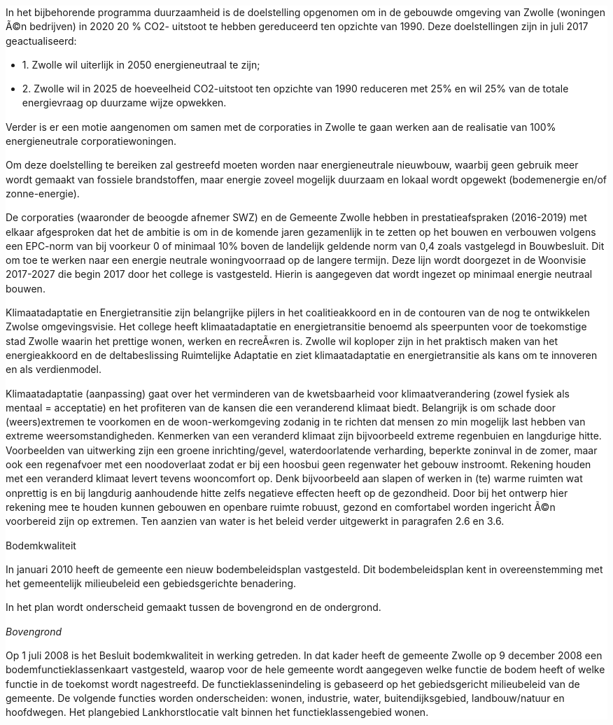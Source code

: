In het bijbehorende programma duurzaamheid is de doelstelling opgenomen om in de gebouwde omgeving van Zwolle (woningen Ã©n bedrijven) in 2020 20 % CO2\- uitstoot te hebben gereduceerd ten opzichte van 1990\. Deze doelstellingen zijn in juli 2017 geactualiseerd:

* 1\. Zwolle wil uiterlijk in 2050 energieneutraal te zijn;

* 2\. Zwolle wil in 2025 de hoeveelheid CO2\-uitstoot ten opzichte van 1990 reduceren met 25% en wil 25% van de totale energievraag op duurzame wijze opwekken.

Verder is er een motie aangenomen om samen met de corporaties in Zwolle te gaan werken aan de realisatie van 100% energieneutrale corporatiewoningen.

Om deze doelstelling te bereiken zal gestreefd moeten worden naar energieneutrale nieuwbouw, waarbij geen gebruik meer wordt gemaakt van fossiele brandstoffen, maar energie zoveel mogelijk duurzaam en lokaal wordt opgewekt (bodemenergie en/of zonne\-energie).

De corporaties (waaronder de beoogde afnemer SWZ) en de Gemeente Zwolle hebben in prestatieafspraken (2016\-2019\) met elkaar afgesproken dat het de ambitie is om in de komende jaren gezamenlijk in te zetten op het bouwen en verbouwen volgens een EPC\-norm van bij voorkeur 0 of minimaal 10% boven de landelijk geldende norm van 0,4 zoals vastgelegd in Bouwbesluit. Dit om toe te werken naar een energie neutrale woningvoorraad op de langere termijn. Deze lijn wordt doorgezet in de Woonvisie 2017\-2027 die begin 2017 door het college is vastgesteld. Hierin is aangegeven dat wordt ingezet op minimaal energie neutraal bouwen.

Klimaatadaptatie en Energietransitie zijn belangrijke pijlers in het coalitieakkoord en in de contouren van de nog te ontwikkelen Zwolse omgevingsvisie. Het college heeft klimaatadaptatie en energietransitie benoemd als speerpunten voor de toekomstige stad Zwolle waarin het prettige wonen, werken en recreÃ«ren is. Zwolle wil koploper zijn in het praktisch maken van het energieakkoord en de deltabeslissing Ruimtelijke Adaptatie en ziet klimaatadaptatie en energietransitie als kans om te innoveren en als verdienmodel.

Klimaatadaptatie (aanpassing) gaat over het verminderen van de kwetsbaarheid voor klimaatverandering (zowel fysiek als mentaal \= acceptatie) en het profiteren van de kansen die een veranderend klimaat biedt. Belangrijk is om schade door (weers)extremen te voorkomen en de woon\-werkomgeving zodanig in te richten dat mensen zo min mogelijk last hebben van extreme weersomstandigheden. Kenmerken van een veranderd klimaat zijn bijvoorbeeld extreme regenbuien en langdurige hitte. Voorbeelden van uitwerking zijn een groene inrichting/gevel, waterdoorlatende verharding, beperkte zoninval in de zomer, maar ook een regenafvoer met een noodoverlaat zodat er bij een hoosbui geen regenwater het gebouw instroomt. Rekening houden met een veranderd klimaat levert tevens wooncomfort op. Denk bijvoorbeeld aan slapen of werken in (te) warme ruimten wat onprettig is en bij langdurig aanhoudende hitte zelfs negatieve effecten heeft op de gezondheid. Door bij het ontwerp hier rekening mee te houden kunnen gebouwen en openbare ruimte robuust, gezond en comfortabel worden ingericht Ã©n voorbereid zijn op extremen. Ten aanzien van water is het beleid verder uitgewerkt in paragrafen 2\.6 en 3\.6\.

Bodemkwaliteit

In januari 2010 heeft de gemeente een nieuw bodembeleidsplan vastgesteld. Dit bodembeleidsplan kent in overeenstemming met het gemeentelijk milieubeleid een gebiedsgerichte benadering.

In het plan wordt onderscheid gemaakt tussen de bovengrond en de ondergrond.

*Bovengrond*

Op 1 juli 2008 is het Besluit bodemkwaliteit in werking getreden. In dat kader heeft de gemeente Zwolle op 9 december 2008 een bodemfunctieklassenkaart vastgesteld, waarop voor de hele gemeente wordt aangegeven welke functie de bodem heeft of welke functie in de toekomst wordt nagestreefd. De functieklassenindeling is gebaseerd op het gebiedsgericht milieubeleid van de gemeente. De volgende functies worden onderscheiden: wonen, industrie, water, buitendijksgebied, landbouw/natuur en hoofdwegen. Het plangebied Lankhorstlocatie valt binnen het functieklassengebied wonen.
